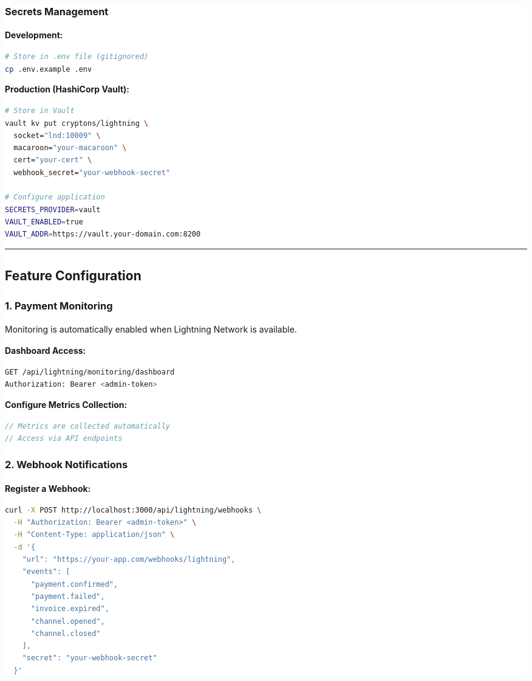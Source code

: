 ### Secrets Management

**Development:**
```bash
# Store in .env file (gitignored)
cp .env.example .env
```

**Production (HashiCorp Vault):**
```bash
# Store in Vault
vault kv put cryptons/lightning \
  socket="lnd:10009" \
  macaroon="your-macaroon" \
  cert="your-cert" \
  webhook_secret="your-webhook-secret"

# Configure application
SECRETS_PROVIDER=vault
VAULT_ENABLED=true
VAULT_ADDR=https://vault.your-domain.com:8200
```

---

## Feature Configuration

### 1. Payment Monitoring

Monitoring is automatically enabled when Lightning Network is available.

**Dashboard Access:**
```bash
GET /api/lightning/monitoring/dashboard
Authorization: Bearer <admin-token>
```

**Configure Metrics Collection:**
```javascript
// Metrics are collected automatically
// Access via API endpoints
```

### 2. Webhook Notifications

**Register a Webhook:**
```bash
curl -X POST http://localhost:3000/api/lightning/webhooks \
  -H "Authorization: Bearer <admin-token>" \
  -H "Content-Type: application/json" \
  -d '{
    "url": "https://your-app.com/webhooks/lightning",
    "events": [
      "payment.confirmed",
      "payment.failed",
      "invoice.expired",
      "channel.opened",
      "channel.closed"
    ],
    "secret": "your-webhook-secret"
  }'
```
